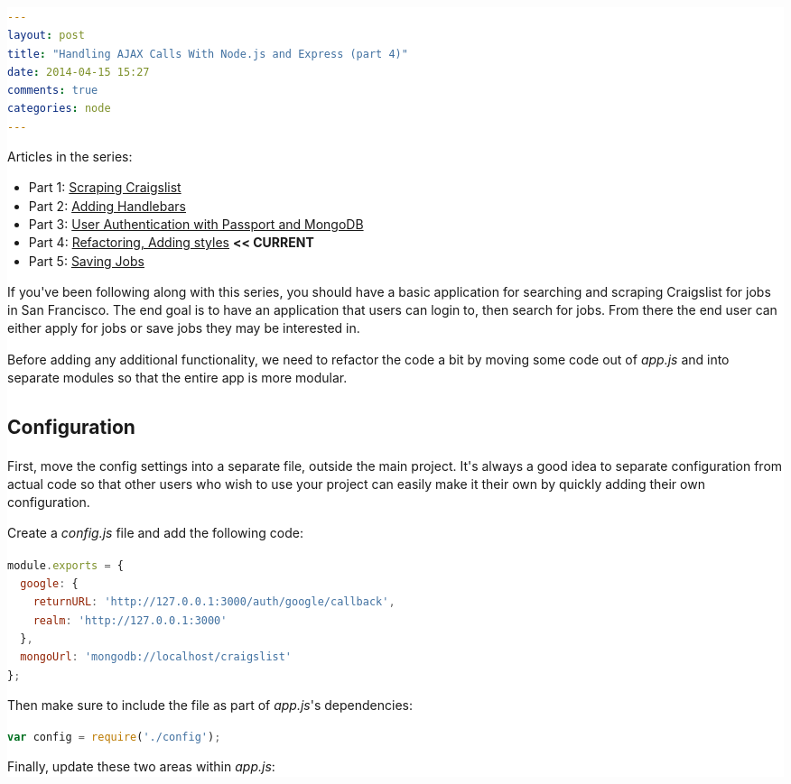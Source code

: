```yaml
---
layout: post
title: "Handling AJAX Calls With Node.js and Express (part 4)"
date: 2014-04-15 15:27
comments: true
categories: node
---
```


Articles in the series:

- Part 1: [Scraping Craigslist](http://mherman.org/blog/2013/10/20/handling-ajax-calls-with-node-dot-js-and-express-scraping-craigslist/)
- Part 2: [Adding Handlebars](http://mherman.org/blog/2013/11/01/handling-ajax-calls-with-node-dot-js-and-express-part-2/)
- Part 3: [User Authentication with Passport and MongoDB](http://mherman.org/blog/2013/12/21/handling-ajax-calls-with-node-dot-js-and-express-part-3/)
- Part 4: [Refactoring, Adding styles](http://mherman.org/blog/2014/04/15/handling-ajax-calls-with-node-dot-js-and-express-part-4/) **<< CURRENT**
- Part 5: [Saving Jobs](http://mherman.org/blog/2014/04/15/handling-ajax-calls-with-node-dot-js-and-express-part-5)

If you've been following along with this series, you should have a basic application for searching and scraping Craigslist for jobs in San Francisco. The end goal is to have an application that users can login to, then search for jobs. From there the end user can either apply for jobs or save jobs they may be interested in.

Before adding any additional functionality, we need to refactor the code a bit by moving some code out of *app.js* and into separate modules so that the entire app is more modular.

## Configuration

First, move the config settings into a separate file, outside the main project. It's always a good idea to separate configuration from actual code so that other users who wish to use your project can easily make it their own by quickly adding their own configuration.

Create a *config.js* file and add the following code:

```javascript
module.exports = {
  google: {
    returnURL: 'http://127.0.0.1:3000/auth/google/callback',
    realm: 'http://127.0.0.1:3000'
  },
  mongoUrl: 'mongodb://localhost/craigslist'
};
```

Then make sure to include the file as part of *app.js*'s dependencies:

```javascript
var config = require('./config');
```

Finally, update these two areas within *app.js*:
